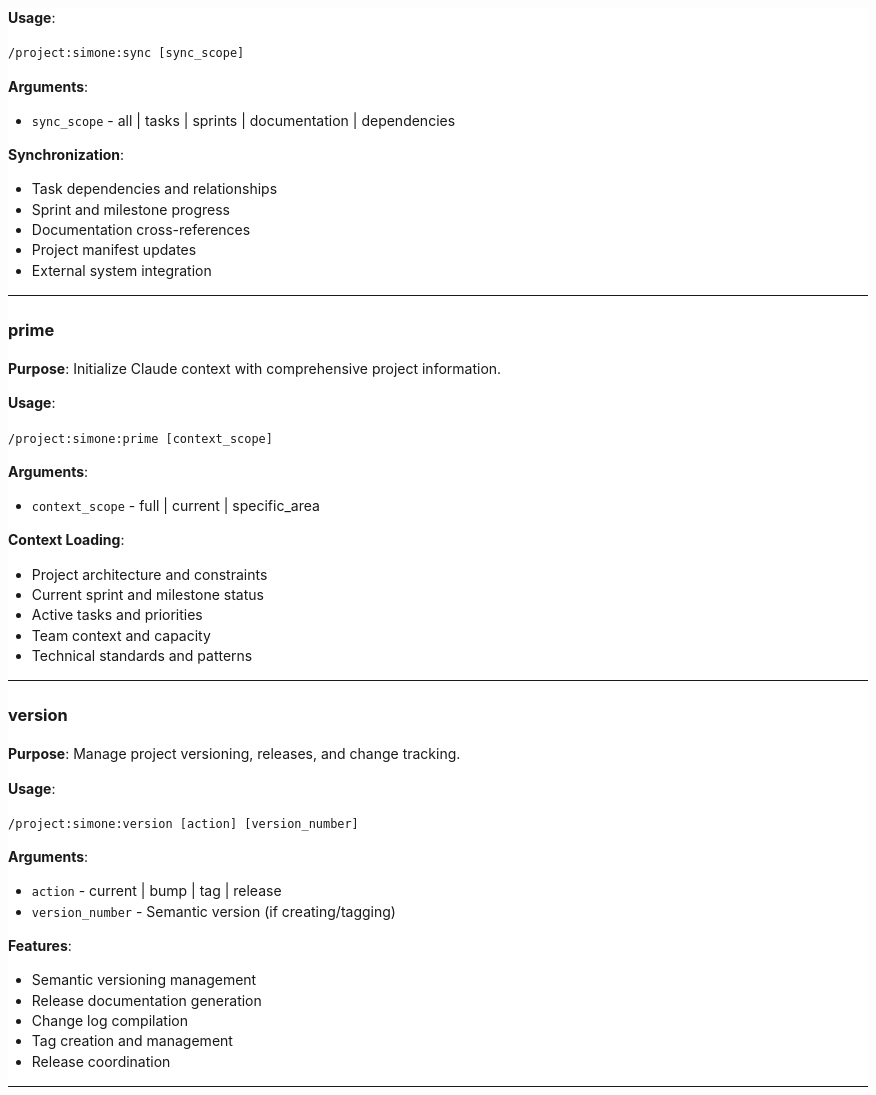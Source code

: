 **Usage**:
```
/project:simone:sync [sync_scope]
```

**Arguments**:
- `sync_scope` - all | tasks | sprints | documentation | dependencies

**Synchronization**:
- Task dependencies and relationships
- Sprint and milestone progress
- Documentation cross-references
- Project manifest updates
- External system integration

---

### prime

**Purpose**: Initialize Claude context with comprehensive project information.

**Usage**:
```
/project:simone:prime [context_scope]
```

**Arguments**:
- `context_scope` - full | current | specific_area

**Context Loading**:
- Project architecture and constraints
- Current sprint and milestone status
- Active tasks and priorities
- Team context and capacity
- Technical standards and patterns

---

### version

**Purpose**: Manage project versioning, releases, and change tracking.

**Usage**:
```
/project:simone:version [action] [version_number]
```

**Arguments**:
- `action` - current | bump | tag | release
- `version_number` - Semantic version (if creating/tagging)

**Features**:
- Semantic versioning management
- Release documentation generation
- Change log compilation
- Tag creation and management
- Release coordination

---